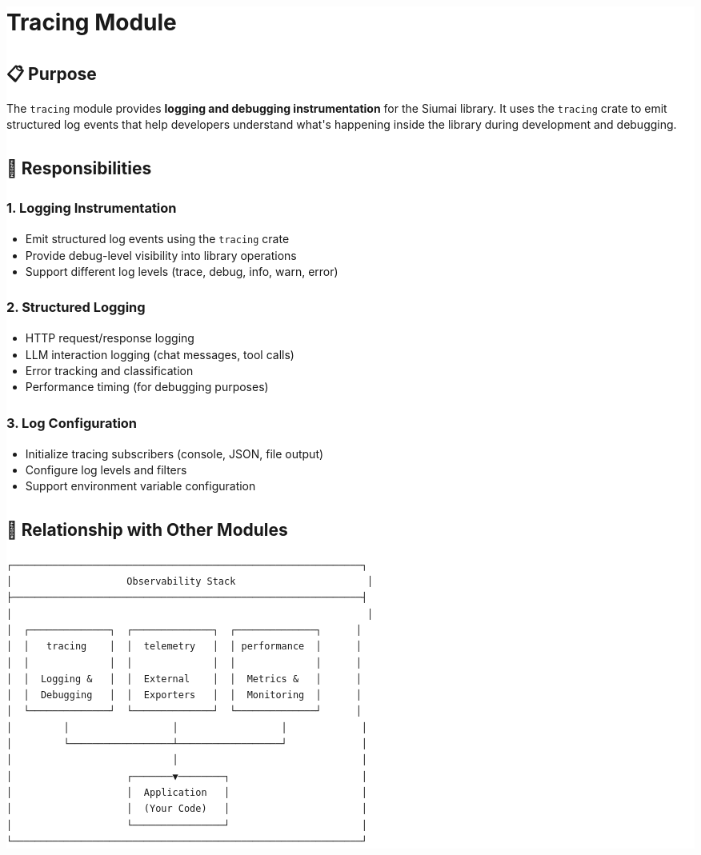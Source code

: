 # Tracing Module

## 📋 Purpose

The `tracing` module provides **logging and debugging instrumentation** for the Siumai library. It uses the `tracing` crate to emit structured log events that help developers understand what's happening inside the library during development and debugging.

## 🎯 Responsibilities

### 1. **Logging Instrumentation**
- Emit structured log events using the `tracing` crate
- Provide debug-level visibility into library operations
- Support different log levels (trace, debug, info, warn, error)

### 2. **Structured Logging**
- HTTP request/response logging
- LLM interaction logging (chat messages, tool calls)
- Error tracking and classification
- Performance timing (for debugging purposes)

### 3. **Log Configuration**
- Initialize tracing subscribers (console, JSON, file output)
- Configure log levels and filters
- Support environment variable configuration

## 🔄 Relationship with Other Modules

```
┌─────────────────────────────────────────────────────────────┐
│                    Observability Stack                       │
├─────────────────────────────────────────────────────────────┤
│                                                              │
│  ┌──────────────┐  ┌──────────────┐  ┌──────────────┐      │
│  │   tracing    │  │  telemetry   │  │ performance  │      │
│  │              │  │              │  │              │      │
│  │  Logging &   │  │  External    │  │  Metrics &   │      │
│  │  Debugging   │  │  Exporters   │  │  Monitoring  │      │
│  └──────────────┘  └──────────────┘  └──────────────┘      │
│         │                  │                  │             │
│         └──────────────────┴──────────────────┘             │
│                            │                                │
│                    ┌───────▼────────┐                       │
│                    │  Application   │                       │
│                    │  (Your Code)   │                       │
│                    └────────────────┘                       │
└─────────────────────────────────────────────────────────────┘
```
